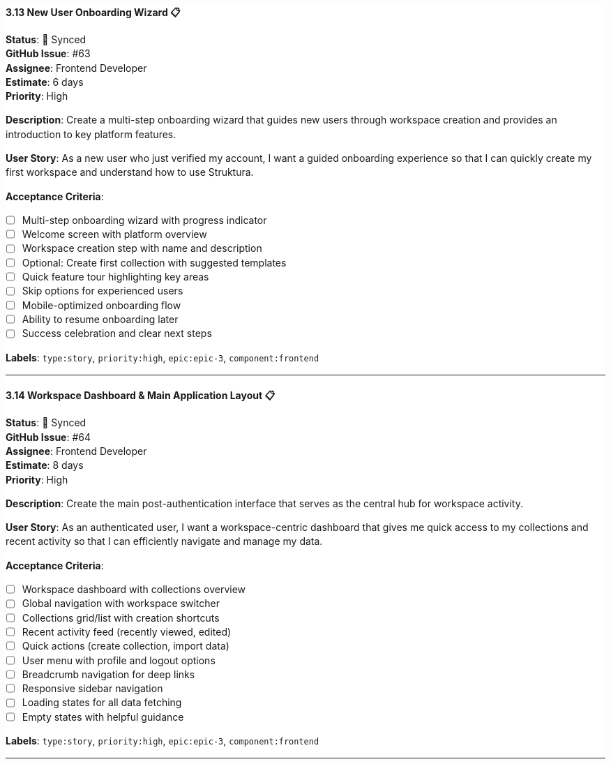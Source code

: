 
#### 3.13 New User Onboarding Wizard 📋
**Status**: 🔄 Synced  
**GitHub Issue**: #63  
**Assignee**: Frontend Developer  
**Estimate**: 6 days  
**Priority**: High

**Description**: Create a multi-step onboarding wizard that guides new users through workspace creation and provides an introduction to key platform features.

**User Story**: As a new user who just verified my account, I want a guided onboarding experience so that I can quickly create my first workspace and understand how to use Struktura.

**Acceptance Criteria**:
- [ ] Multi-step onboarding wizard with progress indicator
- [ ] Welcome screen with platform overview
- [ ] Workspace creation step with name and description
- [ ] Optional: Create first collection with suggested templates
- [ ] Quick feature tour highlighting key areas
- [ ] Skip options for experienced users
- [ ] Mobile-optimized onboarding flow
- [ ] Ability to resume onboarding later
- [ ] Success celebration and clear next steps

**Labels**: `type:story`, `priority:high`, `epic:epic-3`, `component:frontend`

---

#### 3.14 Workspace Dashboard & Main Application Layout 📋
**Status**: 🔄 Synced  
**GitHub Issue**: #64  
**Assignee**: Frontend Developer  
**Estimate**: 8 days  
**Priority**: High

**Description**: Create the main post-authentication interface that serves as the central hub for workspace activity.

**User Story**: As an authenticated user, I want a workspace-centric dashboard that gives me quick access to my collections and recent activity so that I can efficiently navigate and manage my data.

**Acceptance Criteria**:
- [ ] Workspace dashboard with collections overview
- [ ] Global navigation with workspace switcher
- [ ] Collections grid/list with creation shortcuts
- [ ] Recent activity feed (recently viewed, edited)
- [ ] Quick actions (create collection, import data)
- [ ] User menu with profile and logout options
- [ ] Breadcrumb navigation for deep links
- [ ] Responsive sidebar navigation
- [ ] Loading states for all data fetching
- [ ] Empty states with helpful guidance

**Labels**: `type:story`, `priority:high`, `epic:epic-3`, `component:frontend`

---